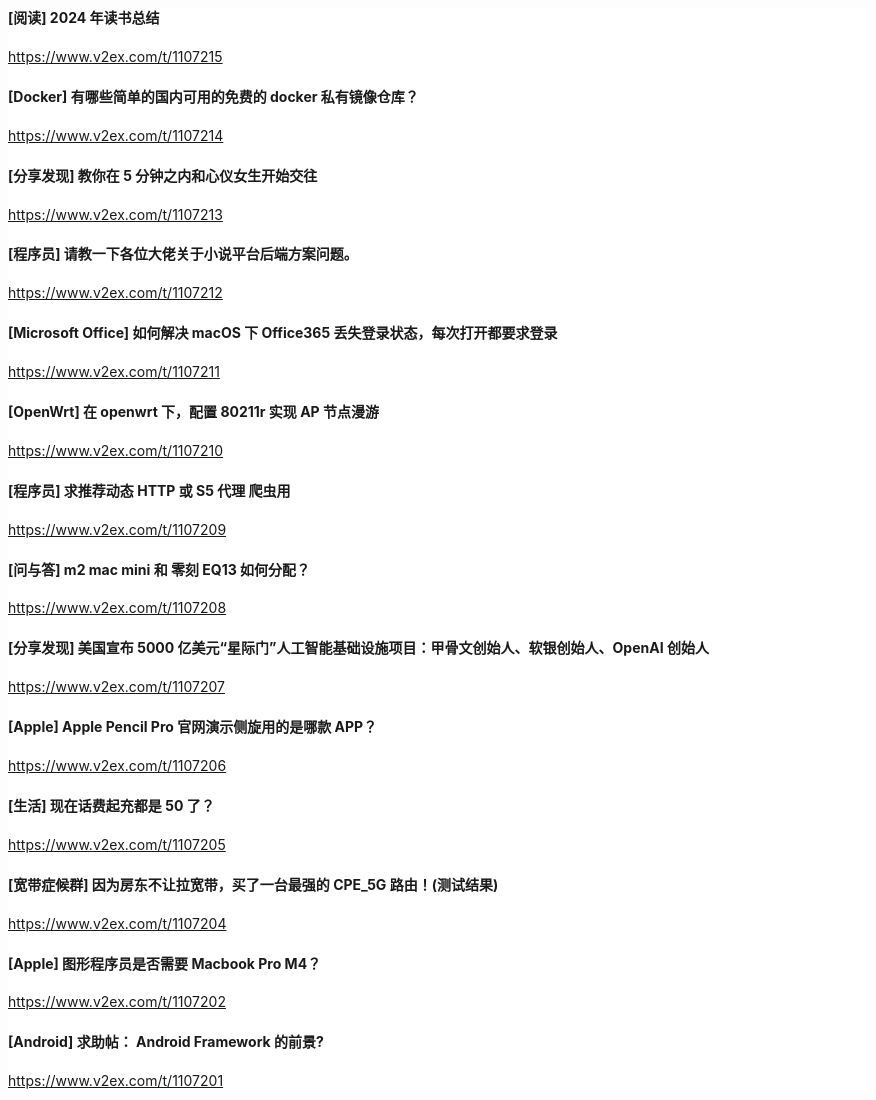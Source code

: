 #### \[阅读\] 2024 年读书总结

<span style="color: blue!80!green"><https://www.v2ex.com/t/1107215></span>

#### \[Docker\] 有哪些简单的国内可用的免费的 docker 私有镜像仓库？

<span style="color: blue!80!green"><https://www.v2ex.com/t/1107214></span>

#### \[分享发现\] 教你在 5 分钟之内和心仪女生开始交往

<span style="color: blue!80!green"><https://www.v2ex.com/t/1107213></span>

#### \[程序员\] 请教一下各位大佬关于小说平台后端方案问题。

<span style="color: blue!80!green"><https://www.v2ex.com/t/1107212></span>

#### \[Microsoft Office\] 如何解决 macOS 下 Office365 丢失登录状态，每次打开都要求登录

<span style="color: blue!80!green"><https://www.v2ex.com/t/1107211></span>

#### \[OpenWrt\] 在 openwrt 下，配置 80211r 实现 AP 节点漫游

<span style="color: blue!80!green"><https://www.v2ex.com/t/1107210></span>

#### \[程序员\] 求推荐动态 HTTP 或 S5 代理 爬虫用

<span style="color: blue!80!green"><https://www.v2ex.com/t/1107209></span>

#### \[问与答\] m2 mac mini 和 零刻 EQ13 如何分配？

<span style="color: blue!80!green"><https://www.v2ex.com/t/1107208></span>

#### \[分享发现\] 美国宣布 5000 亿美元“星际门”人工智能基础设施项目：甲骨文创始人、软银创始人、OpenAI 创始人

<span style="color: blue!80!green"><https://www.v2ex.com/t/1107207></span>

#### \[Apple\] Apple Pencil Pro 官网演示侧旋用的是哪款 APP？

<span style="color: blue!80!green"><https://www.v2ex.com/t/1107206></span>

#### \[生活\] 现在话费起充都是 50 了？

<span style="color: blue!80!green"><https://www.v2ex.com/t/1107205></span>

#### \[宽带症候群\] 因为房东不让拉宽带，买了一台最强的 CPE_5G 路由！(测试结果)

<span style="color: blue!80!green"><https://www.v2ex.com/t/1107204></span>

#### \[Apple\] 图形程序员是否需要 Macbook Pro M4？

<span style="color: blue!80!green"><https://www.v2ex.com/t/1107202></span>

#### \[Android\] 求助帖： Android Framework 的前景?

<span style="color: blue!80!green"><https://www.v2ex.com/t/1107201></span>
